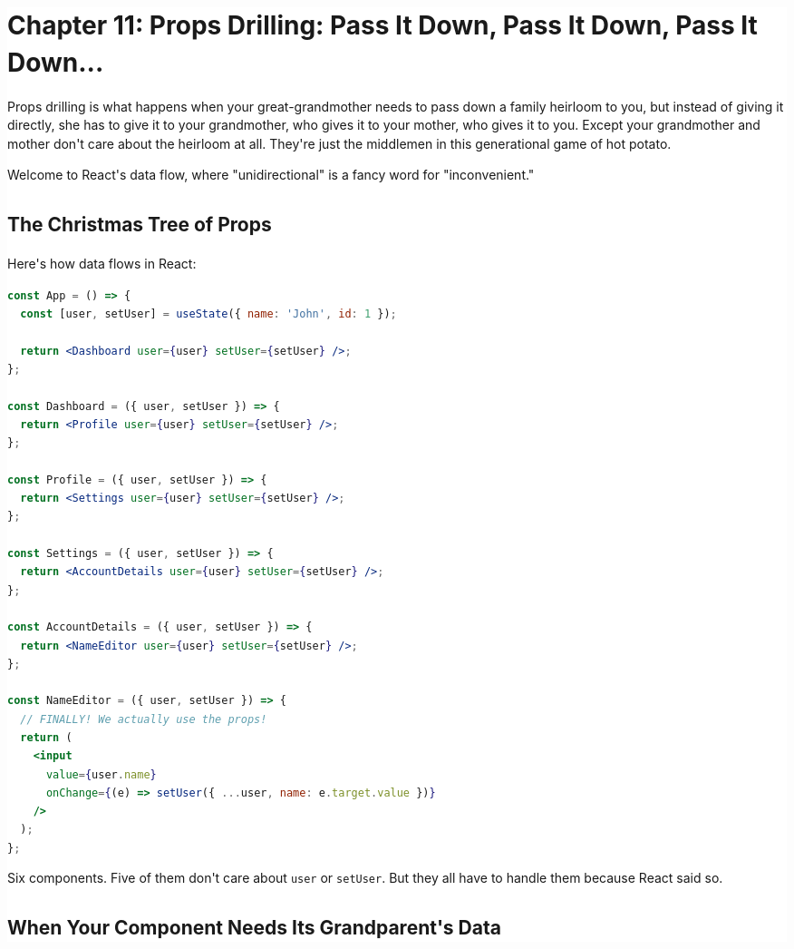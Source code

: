# Chapter 11: Props Drilling: Pass It Down, Pass It Down, Pass It Down...

Props drilling is what happens when your great-grandmother needs to pass down a family heirloom to you, but instead of giving it directly, she has to give it to your grandmother, who gives it to your mother, who gives it to you. Except your grandmother and mother don't care about the heirloom at all. They're just the middlemen in this generational game of hot potato.

Welcome to React's data flow, where "unidirectional" is a fancy word for "inconvenient."

## The Christmas Tree of Props

Here's how data flows in React:

```jsx
const App = () => {
  const [user, setUser] = useState({ name: 'John', id: 1 });
  
  return <Dashboard user={user} setUser={setUser} />;
};

const Dashboard = ({ user, setUser }) => {
  return <Profile user={user} setUser={setUser} />;
};

const Profile = ({ user, setUser }) => {
  return <Settings user={user} setUser={setUser} />;
};

const Settings = ({ user, setUser }) => {
  return <AccountDetails user={user} setUser={setUser} />;
};

const AccountDetails = ({ user, setUser }) => {
  return <NameEditor user={user} setUser={setUser} />;
};

const NameEditor = ({ user, setUser }) => {
  // FINALLY! We actually use the props!
  return (
    <input 
      value={user.name}
      onChange={(e) => setUser({ ...user, name: e.target.value })}
    />
  );
};
```

Six components. Five of them don't care about `user` or `setUser`. But they all have to handle them because React said so.

## When Your Component Needs Its Grandparent's Data
